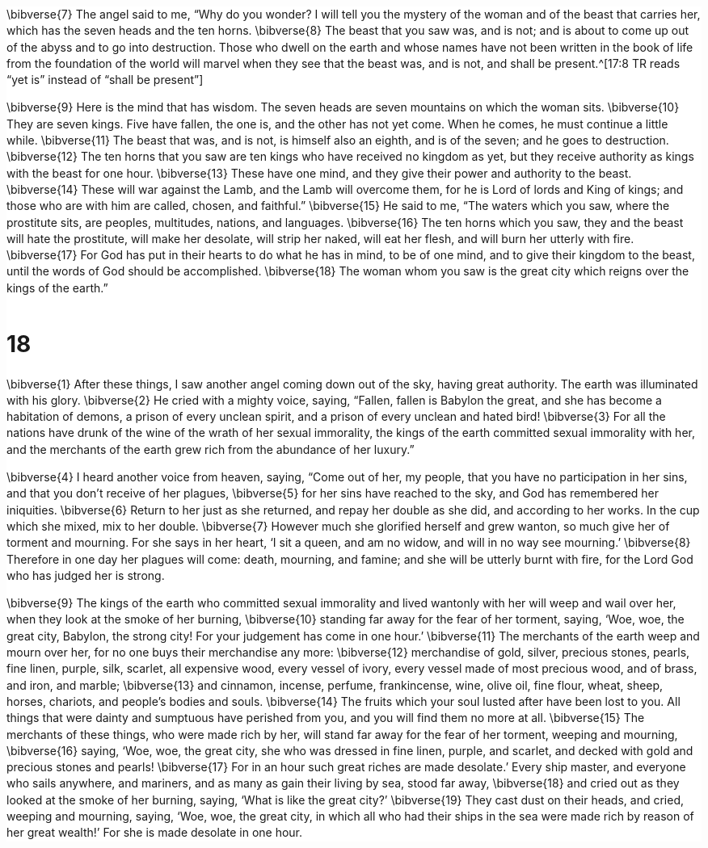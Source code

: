 \bibverse{7} The angel said to me, “Why do you wonder? I will tell you the mystery of the woman and of the beast that carries her, which has the seven heads and the ten horns. \bibverse{8} The beast that you saw was, and is not; and is about to come up out of the abyss and to go into destruction. Those who dwell on the earth and whose names have not been written in the book of life from the foundation of the world will marvel when they see that the beast was, and is not, and shall be present.^[17:8 TR reads “yet is” instead of “shall be present”] 


\bibverse{9} Here is the mind that has wisdom. The seven heads are seven mountains on which the woman sits. \bibverse{10} They are seven kings. Five have fallen, the one is, and the other has not yet come. When he comes, he must continue a little while. \bibverse{11} The beast that was, and is not, is himself also an eighth, and is of the seven; and he goes to destruction. \bibverse{12} The ten horns that you saw are ten kings who have received no kingdom as yet, but they receive authority as kings with the beast for one hour. \bibverse{13} These have one mind, and they give their power and authority to the beast. \bibverse{14} These will war against the Lamb, and the Lamb will overcome them, for he is Lord of lords and King of kings; and those who are with him are called, chosen, and faithful.” \bibverse{15} He said to me, “The waters which you saw, where the prostitute sits, are peoples, multitudes, nations, and languages. \bibverse{16} The ten horns which you saw, they and the beast will hate the prostitute, will make her desolate, will strip her naked, will eat her flesh, and will burn her utterly with fire. \bibverse{17} For God has put in their hearts to do what he has in mind, to be of one mind, and to give their kingdom to the beast, until the words of God should be accomplished. \bibverse{18} The woman whom you saw is the great city which reigns over the kings of the earth.” 

# 18 
\bibverse{1} After these things, I saw another angel coming down out of the sky, having great authority. The earth was illuminated with his glory. \bibverse{2} He cried with a mighty voice, saying, “Fallen, fallen is Babylon the great, and she has become a habitation of demons, a prison of every unclean spirit, and a prison of every unclean and hated bird! \bibverse{3} For all the nations have drunk of the wine of the wrath of her sexual immorality, the kings of the earth committed sexual immorality with her, and the merchants of the earth grew rich from the abundance of her luxury.” 

\bibverse{4} I heard another voice from heaven, saying, “Come out of her, my people, that you have no participation in her sins, and that you don’t receive of her plagues, \bibverse{5} for her sins have reached to the sky, and God has remembered her iniquities. \bibverse{6} Return to her just as she returned, and repay her double as she did, and according to her works. In the cup which she mixed, mix to her double. \bibverse{7} However much she glorified herself and grew wanton, so much give her of torment and mourning. For she says in her heart, ‘I sit a queen, and am no widow, and will in no way see mourning.’ \bibverse{8} Therefore in one day her plagues will come: death, mourning, and famine; and she will be utterly burnt with fire, for the Lord God who has judged her is strong. 

\bibverse{9} The kings of the earth who committed sexual immorality and lived wantonly with her will weep and wail over her, when they look at the smoke of her burning, \bibverse{10} standing far away for the fear of her torment, saying, ‘Woe, woe, the great city, Babylon, the strong city! For your judgement has come in one hour.’ \bibverse{11} The merchants of the earth weep and mourn over her, for no one buys their merchandise any more: \bibverse{12} merchandise of gold, silver, precious stones, pearls, fine linen, purple, silk, scarlet, all expensive wood, every vessel of ivory, every vessel made of most precious wood, and of brass, and iron, and marble; \bibverse{13} and cinnamon, incense, perfume, frankincense, wine, olive oil, fine flour, wheat, sheep, horses, chariots, and people’s bodies and souls. \bibverse{14} The fruits which your soul lusted after have been lost to you. All things that were dainty and sumptuous have perished from you, and you will find them no more at all. \bibverse{15} The merchants of these things, who were made rich by her, will stand far away for the fear of her torment, weeping and mourning, \bibverse{16} saying, ‘Woe, woe, the great city, she who was dressed in fine linen, purple, and scarlet, and decked with gold and precious stones and pearls! \bibverse{17} For in an hour such great riches are made desolate.’ Every ship master, and everyone who sails anywhere, and mariners, and as many as gain their living by sea, stood far away, \bibverse{18} and cried out as they looked at the smoke of her burning, saying, ‘What is like the great city?’ \bibverse{19} They cast dust on their heads, and cried, weeping and mourning, saying, ‘Woe, woe, the great city, in which all who had their ships in the sea were made rich by reason of her great wealth!’ For she is made desolate in one hour. 
